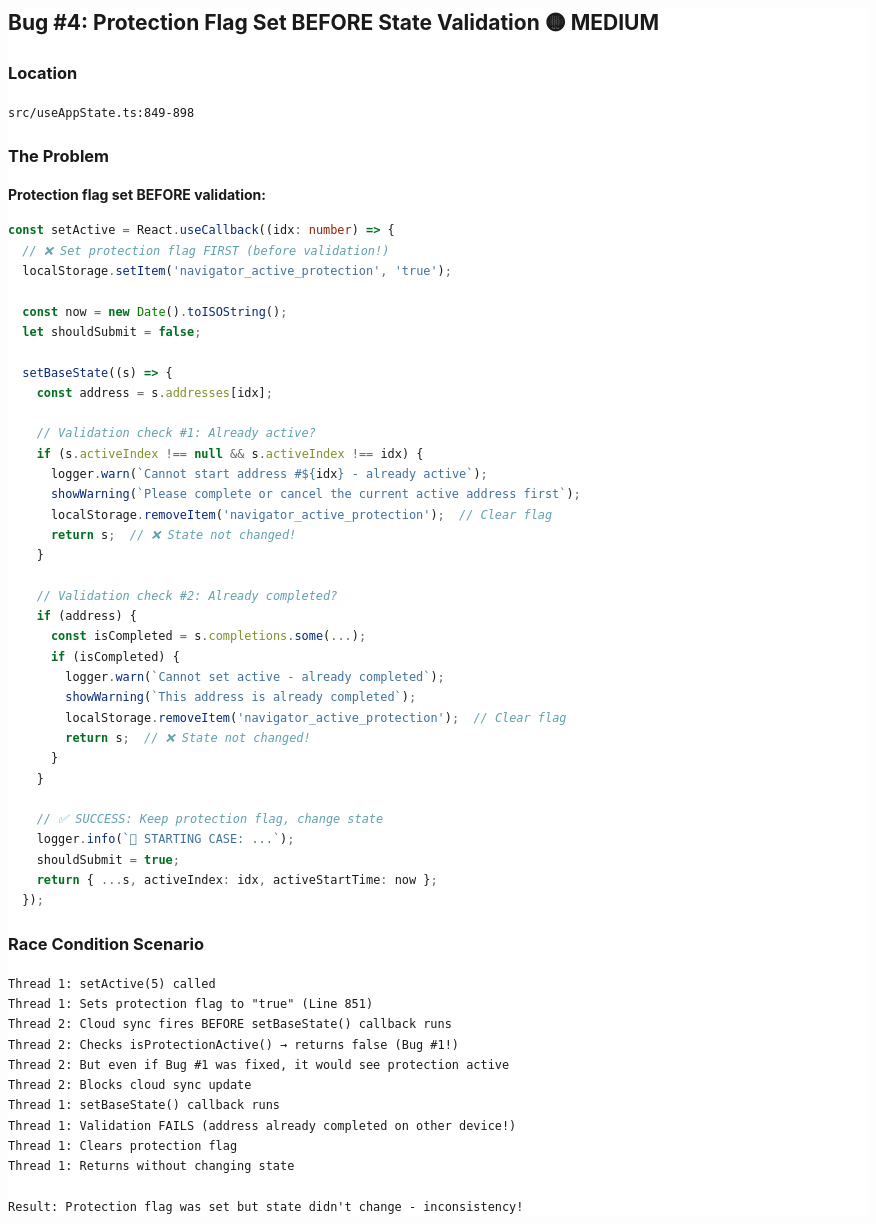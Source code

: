 
## **Bug #4: Protection Flag Set BEFORE State Validation** 🟡 MEDIUM

### Location
`src/useAppState.ts:849-898`

### The Problem

**Protection flag set BEFORE validation:**
```typescript
const setActive = React.useCallback((idx: number) => {
  // ❌ Set protection flag FIRST (before validation!)
  localStorage.setItem('navigator_active_protection', 'true');

  const now = new Date().toISOString();
  let shouldSubmit = false;

  setBaseState((s) => {
    const address = s.addresses[idx];

    // Validation check #1: Already active?
    if (s.activeIndex !== null && s.activeIndex !== idx) {
      logger.warn(`Cannot start address #${idx} - already active`);
      showWarning(`Please complete or cancel the current active address first`);
      localStorage.removeItem('navigator_active_protection');  // Clear flag
      return s;  // ❌ State not changed!
    }

    // Validation check #2: Already completed?
    if (address) {
      const isCompleted = s.completions.some(...);
      if (isCompleted) {
        logger.warn(`Cannot set active - already completed`);
        showWarning(`This address is already completed`);
        localStorage.removeItem('navigator_active_protection');  // Clear flag
        return s;  // ❌ State not changed!
      }
    }

    // ✅ SUCCESS: Keep protection flag, change state
    logger.info(`📍 STARTING CASE: ...`);
    shouldSubmit = true;
    return { ...s, activeIndex: idx, activeStartTime: now };
  });
```

### Race Condition Scenario

```
Thread 1: setActive(5) called
Thread 1: Sets protection flag to "true" (Line 851)
Thread 2: Cloud sync fires BEFORE setBaseState() callback runs
Thread 2: Checks isProtectionActive() → returns false (Bug #1!)
Thread 2: But even if Bug #1 was fixed, it would see protection active
Thread 2: Blocks cloud sync update
Thread 1: setBaseState() callback runs
Thread 1: Validation FAILS (address already completed on other device!)
Thread 1: Clears protection flag
Thread 1: Returns without changing state

Result: Protection flag was set but state didn't change - inconsistency!
```
